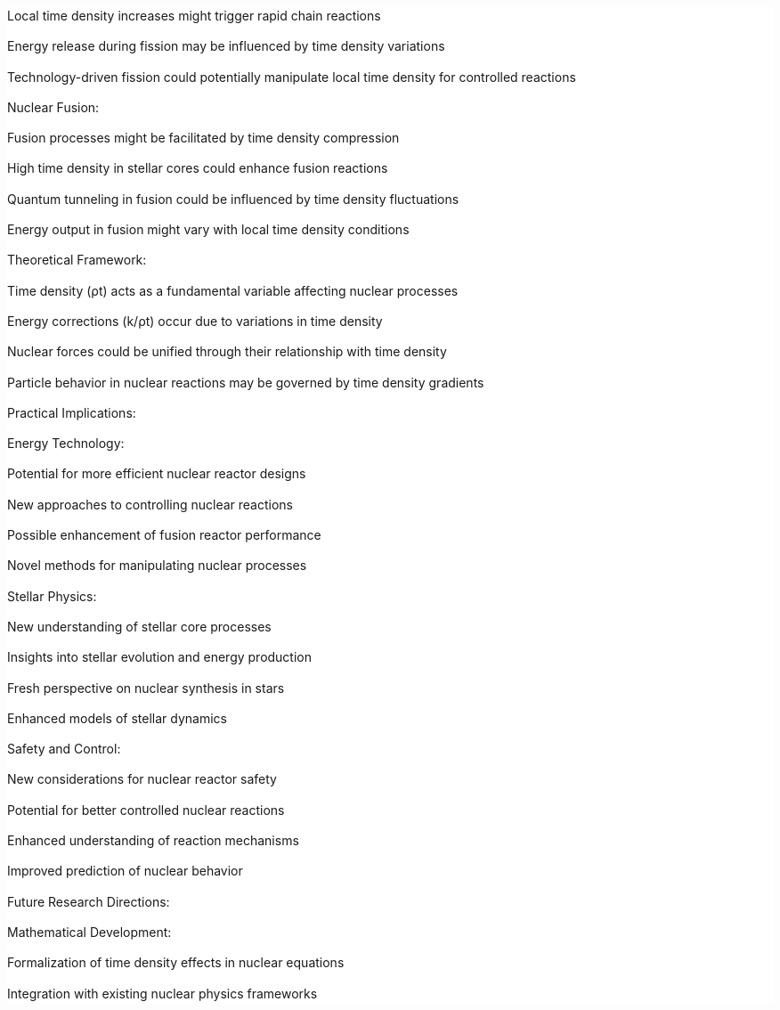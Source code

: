Local time density increases might trigger rapid chain reactions

Energy release during fission may be influenced by time density variations

Technology-driven fission could potentially manipulate local time density for controlled reactions

Nuclear Fusion:

Fusion processes might be facilitated by time density compression

High time density in stellar cores could enhance fusion reactions

Quantum tunneling in fusion could be influenced by time density fluctuations

Energy output in fusion might vary with local time density conditions

Theoretical Framework:

Time density (ρt) acts as a fundamental variable affecting nuclear processes

Energy corrections (k/ρt) occur due to variations in time density

Nuclear forces could be unified through their relationship with time density

Particle behavior in nuclear reactions may be governed by time density gradients

Practical Implications:

Energy Technology:

Potential for more efficient nuclear reactor designs

New approaches to controlling nuclear reactions

Possible enhancement of fusion reactor performance

Novel methods for manipulating nuclear processes

Stellar Physics:

New understanding of stellar core processes

Insights into stellar evolution and energy production

Fresh perspective on nuclear synthesis in stars

Enhanced models of stellar dynamics

Safety and Control:

New considerations for nuclear reactor safety

Potential for better controlled nuclear reactions

Enhanced understanding of reaction mechanisms

Improved prediction of nuclear behavior

Future Research Directions:

Mathematical Development:

Formalization of time density effects in nuclear equations

Integration with existing nuclear physics frameworks
